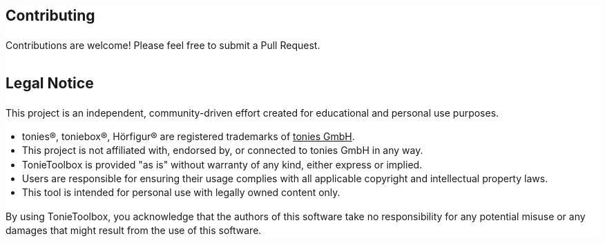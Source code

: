 ## Contributing

Contributions are welcome! Please feel free to submit a Pull Request.

## Legal Notice

This project is an independent, community-driven effort created for educational and personal use purposes.

- tonies®, toniebox®, Hörfigur® are registered trademarks of [tonies GmbH](https://tonies.com).
- This project is not affiliated with, endorsed by, or connected to tonies GmbH in any way.
- TonieToolbox is provided "as is" without warranty of any kind, either express or implied.
- Users are responsible for ensuring their usage complies with all applicable copyright and intellectual property laws.
- This tool is intended for personal use with legally owned content only.

By using TonieToolbox, you acknowledge that the authors of this software take no responsibility for any potential misuse or any damages that might result from the use of this software.
